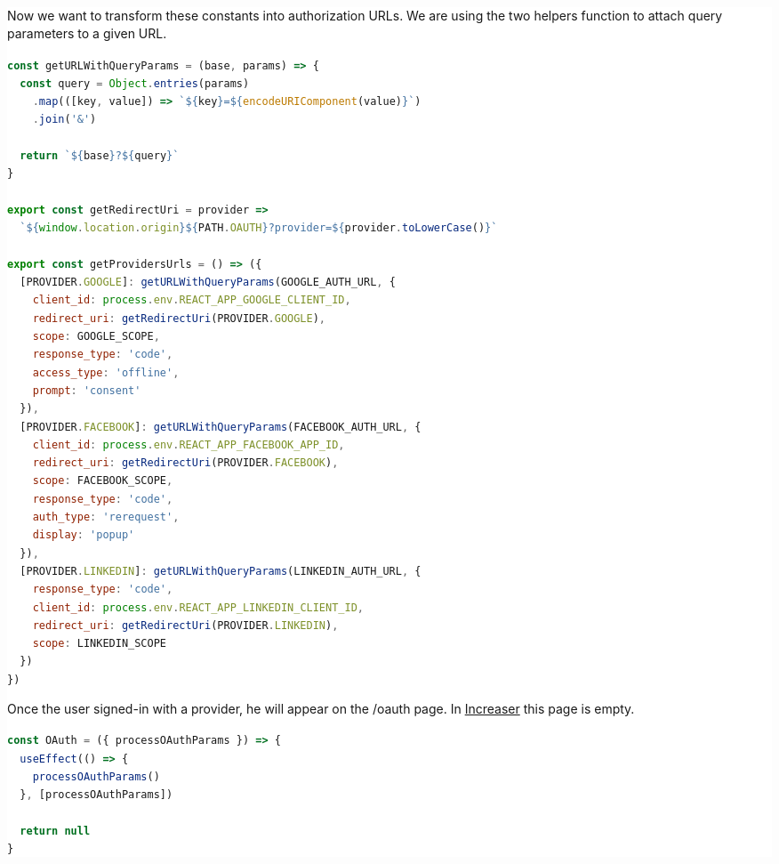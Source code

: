 Now we want to transform these constants into authorization URLs. We are using the two helpers function to attach query parameters to a given URL.

```js:title=src/utils/auth.js
const getURLWithQueryParams = (base, params) => {
  const query = Object.entries(params)
    .map(([key, value]) => `${key}=${encodeURIComponent(value)}`)
    .join('&')

  return `${base}?${query}`
}

export const getRedirectUri = provider =>
  `${window.location.origin}${PATH.OAUTH}?provider=${provider.toLowerCase()}`

export const getProvidersUrls = () => ({
  [PROVIDER.GOOGLE]: getURLWithQueryParams(GOOGLE_AUTH_URL, {
    client_id: process.env.REACT_APP_GOOGLE_CLIENT_ID,
    redirect_uri: getRedirectUri(PROVIDER.GOOGLE),
    scope: GOOGLE_SCOPE,
    response_type: 'code',
    access_type: 'offline',
    prompt: 'consent'
  }),
  [PROVIDER.FACEBOOK]: getURLWithQueryParams(FACEBOOK_AUTH_URL, {
    client_id: process.env.REACT_APP_FACEBOOK_APP_ID,
    redirect_uri: getRedirectUri(PROVIDER.FACEBOOK),
    scope: FACEBOOK_SCOPE,
    response_type: 'code',
    auth_type: 'rerequest',
    display: 'popup'
  }),
  [PROVIDER.LINKEDIN]: getURLWithQueryParams(LINKEDIN_AUTH_URL, {
    response_type: 'code',
    client_id: process.env.REACT_APP_LINKEDIN_CLIENT_ID,
    redirect_uri: getRedirectUri(PROVIDER.LINKEDIN),
    scope: LINKEDIN_SCOPE
  })
})
```

Once the user signed-in with a provider, he will appear on the /oauth page. In [Increaser](https://increaser.org) this page is empty.

```js:title=src/components/auth/oauth.js
const OAuth = ({ processOAuthParams }) => {
  useEffect(() => {
    processOAuthParams()
  }, [processOAuthParams])

  return null
}
```


  [PROVIDER.GOOGLE]: '#4285F4',
  [PROVIDER.LINKEDIN]: '#0073b1',
  [PROVIDER.FACEBOOK]: '#4267b2'
  [PROVIDER.GOOGLE]: faGoogle,
  [PROVIDER.LINKEDIN]: faLinkedin,
  [PROVIDER.FACEBOOK]: faFacebookSquare
  [PROVIDER.GOOGLE]: 'Google',
  [PROVIDER.LINKEDIN]: 'LinkedIn',
  [PROVIDER.FACEBOOK]: 'Facebook'